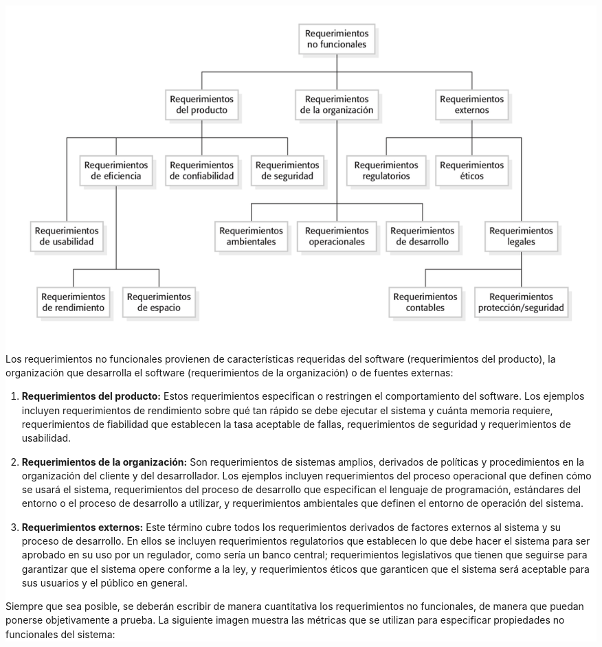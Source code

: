 ![requerimientos-no-funcionales](/assets/ingenieria-de-requisitos/requerimientos-no-funcionales.jpg)

Los requerimientos no funcionales provienen de características requeridas del software (requerimientos del producto), la organización que desarrolla el software (requerimientos de la organización) o de fuentes externas:

1. **Requerimientos del producto:** Estos requerimientos especifican o restringen el comportamiento del software. Los ejemplos incluyen requerimientos de rendimiento sobre qué tan rápido se debe ejecutar el sistema y cuánta memoria requiere, requerimientos de fiabilidad que establecen la tasa aceptable de fallas, requerimientos de seguridad y requerimientos de usabilidad.

2. **Requerimientos de la organización:** Son requerimientos de sistemas amplios, derivados de políticas y procedimientos en la organización del cliente y del desarrollador. Los ejemplos incluyen requerimientos del proceso operacional que definen cómo se usará el sistema, requerimientos del proceso de desarrollo que especifican el lenguaje de programación, estándares del entorno o el proceso de desarrollo a utilizar, y requerimientos ambientales que definen el entorno de operación del sistema.

3. **Requerimientos externos:** Este término cubre todos los requerimientos derivados de factores externos al sistema y su proceso de desarrollo. En ellos se incluyen requerimientos regulatorios que establecen lo que debe hacer el sistema para ser aprobado en su uso por un regulador, como sería un banco central; requerimientos legislativos que tienen que seguirse para garantizar que el sistema opere conforme a la ley, y requerimientos éticos que garanticen que el sistema será aceptable para sus usuarios y el público en general.

Siempre que sea posible, se deberán escribir de manera cuantitativa los requerimientos no funcionales, de manera que puedan ponerse objetivamente a prueba. La siguiente imagen muestra las métricas que se utilizan para especificar propiedades no funcionales del sistema:
